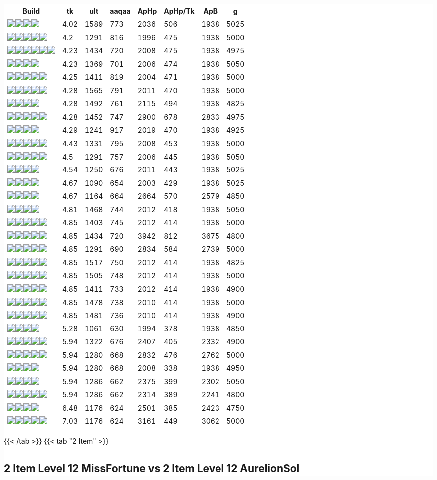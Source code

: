 



 Build |tk|ult|aaqaa|ApHp|ApHp/Tk|ApB|g
-|-|-|-|-|-|-|-
![](/item/3074.png)![](/item/1001.png)![](/item/1055.png)![](/item/1037.png)|4.02|1589|773|2036|506|1938|5025
![](/item/6672.png)![](/item/1001.png)![](/item/1053.png)![](/item/1055.png)![](/item/1036.png)|4.2|1291|816|1996|475|1938|5000
![](/item/3006.png)![](/item/1053.png)![](/item/1055.png)![](/item/1038.png)![](/item/1037.png)![](/item/1036.png)|4.23|1434|720|2008|475|1938|4975
![](/item/6695.png)![](/item/1053.png)![](/item/1055.png)![](/item/3006.png)|4.23|1369|701|2006|474|1938|5050
![](/item/3095.png)![](/item/1001.png)![](/item/1053.png)![](/item/1055.png)![](/item/1036.png)|4.25|1411|819|2004|471|1938|5000
![](/item/6676.png)![](/item/1001.png)![](/item/1053.png)![](/item/1055.png)![](/item/1036.png)|4.28|1565|791|2011|470|1938|5000
![](/item/3072.png)![](/item/1001.png)![](/item/1055.png)![](/item/1037.png)|4.28|1492|761|2115|494|1938|4825
![](/item/6673.png)![](/item/1001.png)![](/item/1055.png)![](/item/1037.png)![](/item/1036.png)|4.28|1452|747|2900|678|2833|4975
![](/item/3153.png)![](/item/1001.png)![](/item/1055.png)![](/item/1037.png)|4.29|1241|917|2019|470|1938|4925
![](/item/3087.png)![](/item/1001.png)![](/item/1053.png)![](/item/1055.png)![](/item/1036.png)|4.43|1331|795|2008|453|1938|5000
![](/item/3094.png)![](/item/1053.png)![](/item/1055.png)![](/item/1036.png)![](/item/1036.png)|4.5|1291|757|2006|445|1938|5050
![](/item/3046.png)![](/item/1053.png)![](/item/1055.png)![](/item/1037.png)|4.54|1250|676|2011|443|1938|5025
![](/item/3085.png)![](/item/1053.png)![](/item/1055.png)![](/item/1037.png)|4.67|1090|654|2003|429|1938|5025
![](/item/3091.png)![](/item/1001.png)![](/item/1053.png)![](/item/1055.png)|4.67|1164|664|2664|570|2579|4850
![](/item/6675.png)![](/item/1001.png)![](/item/1053.png)![](/item/1055.png)|4.81|1468|744|2012|418|1938|5050
![](/item/3036.png)![](/item/1001.png)![](/item/1053.png)![](/item/1055.png)![](/item/1036.png)|4.85|1403|745|2012|414|1938|5000
![](/item/3156.png)![](/item/1001.png)![](/item/1053.png)![](/item/1055.png)![](/item/1036.png)|4.85|1434|720|3942|812|3675|4800
![](/item/3139.png)![](/item/1001.png)![](/item/1053.png)![](/item/1055.png)![](/item/1036.png)|4.85|1291|690|2834|584|2739|5000
![](/item/3179.png)![](/item/1001.png)![](/item/1053.png)![](/item/1055.png)![](/item/1037.png)|4.85|1517|750|2012|414|1938|4825
![](/item/6696.png)![](/item/1001.png)![](/item/1053.png)![](/item/1055.png)![](/item/1036.png)|4.85|1505|748|2012|414|1938|5000
![](/item/3508.png)![](/item/1001.png)![](/item/1053.png)![](/item/1055.png)![](/item/1036.png)|4.85|1411|733|2012|414|1938|4900
![](/item/6693.png)![](/item/1001.png)![](/item/1053.png)![](/item/1055.png)![](/item/1036.png)|4.85|1478|738|2010|414|1938|5000
![](/item/3004.png)![](/item/1001.png)![](/item/1053.png)![](/item/1055.png)![](/item/1036.png)|4.85|1481|736|2010|414|1938|4900
![](/item/3115.png)![](/item/1001.png)![](/item/1053.png)![](/item/1055.png)|5.28|1061|630|1994|378|1938|4850
![](/item/3814.png)![](/item/1001.png)![](/item/1053.png)![](/item/1055.png)![](/item/1036.png)|5.94|1322|676|2407|405|2332|4900
![](/item/3026.png)![](/item/1001.png)![](/item/1053.png)![](/item/1055.png)![](/item/1036.png)|5.94|1280|668|2832|476|2762|5000
![](/item/6333.png)![](/item/1001.png)![](/item/1053.png)![](/item/1055.png)|5.94|1280|668|2008|338|1938|4950
![](/item/3161.png)![](/item/1001.png)![](/item/1053.png)![](/item/1055.png)|5.94|1286|662|2375|399|2302|5050
![](/item/6609.png)![](/item/1001.png)![](/item/1053.png)![](/item/1055.png)![](/item/1036.png)|5.94|1286|662|2314|389|2241|4800
![](/item/3071.png)![](/item/1001.png)![](/item/1053.png)![](/item/1055.png)|6.48|1176|624|2501|385|2423|4750
![](/item/6035.png)![](/item/1001.png)![](/item/1053.png)![](/item/1055.png)![](/item/1036.png)|7.03|1176|624|3161|449|3062|5000
{{< /tab >}}
{{< tab "2 Item" >}}
## 2 Item Level 12 MissFortune vs 2 Item Level 12 AurelionSol
